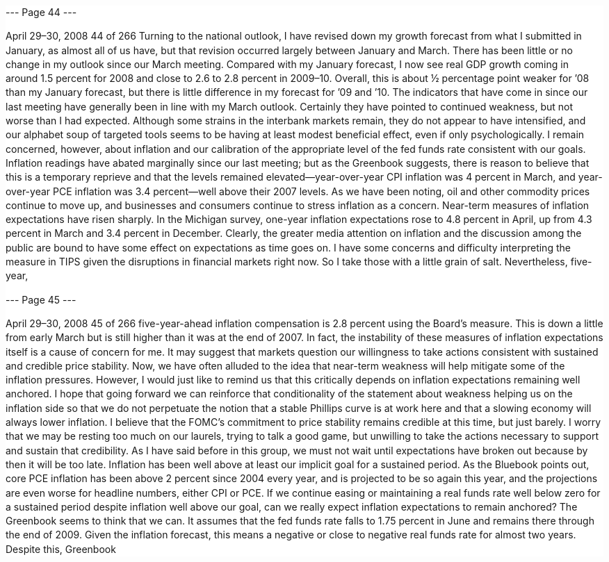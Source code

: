 --- Page 44 ---

April 29–30, 2008 44 of 266
Turning to the national outlook, I have revised down my growth forecast from what I
submitted in January, as almost all of us have, but that revision occurred largely between January
and March. There has been little or no change in my outlook since our March meeting. Compared
with my January forecast, I now see real GDP growth coming in around 1.5 percent for 2008 and
close to 2.6 to 2.8 percent in 2009–10. Overall, this is about ½ percentage point weaker for ’08 than
my January forecast, but there is little difference in my forecast for ’09 and ’10. The indicators that
have come in since our last meeting have generally been in line with my March outlook. Certainly
they have pointed to continued weakness, but not worse than I had expected. Although some strains
in the interbank markets remain, they do not appear to have intensified, and our alphabet soup of
targeted tools seems to be having at least modest beneficial effect, even if only psychologically.
I remain concerned, however, about inflation and our calibration of the appropriate level of
the fed funds rate consistent with our goals. Inflation readings have abated marginally since our last
meeting; but as the Greenbook suggests, there is reason to believe that this is a temporary reprieve
and that the levels remained elevated—year-over-year CPI inflation was 4 percent in March, and
year-over-year PCE inflation was 3.4 percent—well above their 2007 levels. As we have been
noting, oil and other commodity prices continue to move up, and businesses and consumers
continue to stress inflation as a concern. Near-term measures of inflation expectations have risen
sharply. In the Michigan survey, one-year inflation expectations rose to 4.8 percent in April, up
from 4.3 percent in March and 3.4 percent in December. Clearly, the greater media attention on
inflation and the discussion among the public are bound to have some effect on expectations as time
goes on.
I have some concerns and difficulty interpreting the measure in TIPS given the disruptions
in financial markets right now. So I take those with a little grain of salt. Nevertheless, five-year,

--- Page 45 ---

April 29–30, 2008 45 of 266
five-year-ahead inflation compensation is 2.8 percent using the Board’s measure. This is down a
little from early March but is still higher than it was at the end of 2007. In fact, the instability of
these measures of inflation expectations itself is a cause of concern for me. It may suggest that
markets question our willingness to take actions consistent with sustained and credible price
stability.
Now, we have often alluded to the idea that near-term weakness will help mitigate some of
the inflation pressures. However, I would just like to remind us that this critically depends on
inflation expectations remaining well anchored. I hope that going forward we can reinforce that
conditionality of the statement about weakness helping us on the inflation side so that we do not
perpetuate the notion that a stable Phillips curve is at work here and that a slowing economy will
always lower inflation. I believe that the FOMC’s commitment to price stability remains credible at
this time, but just barely. I worry that we may be resting too much on our laurels, trying to talk a
good game, but unwilling to take the actions necessary to support and sustain that credibility. As I
have said before in this group, we must not wait until expectations have broken out because by then
it will be too late. Inflation has been well above at least our implicit goal for a sustained period. As
the Bluebook points out, core PCE inflation has been above 2 percent since 2004 every year, and is
projected to be so again this year, and the projections are even worse for headline numbers, either
CPI or PCE. If we continue easing or maintaining a real funds rate well below zero for a sustained
period despite inflation well above our goal, can we really expect inflation expectations to remain
anchored?
The Greenbook seems to think that we can. It assumes that the fed funds rate falls to
1.75 percent in June and remains there through the end of 2009. Given the inflation forecast, this
means a negative or close to negative real funds rate for almost two years. Despite this, Greenbook
